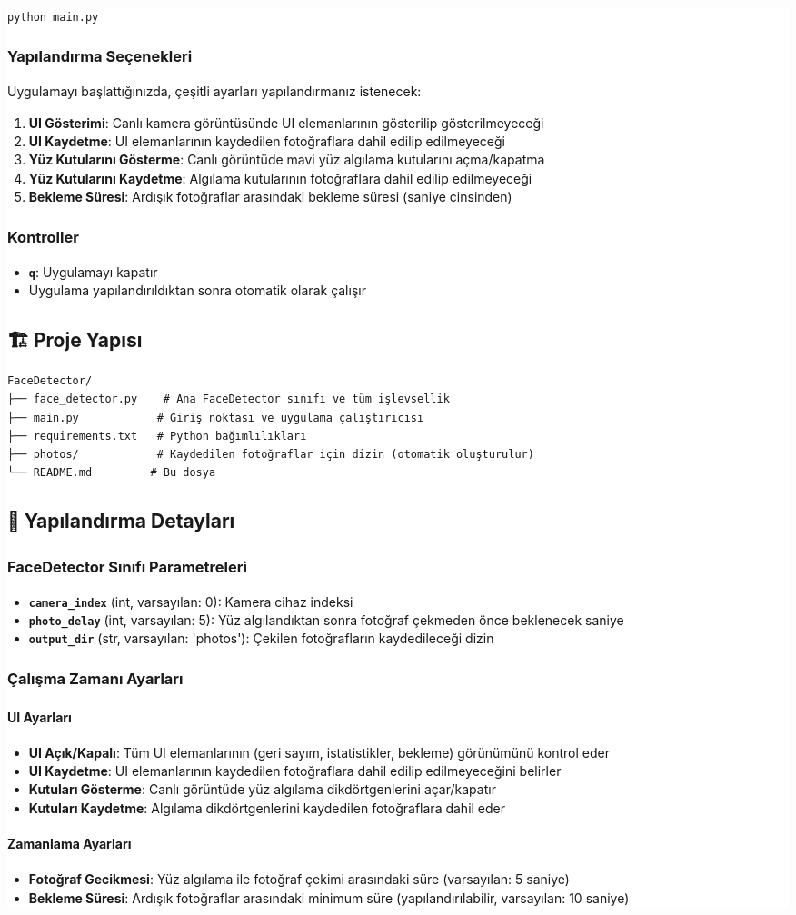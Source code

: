 ```bash
python main.py
```

### Yapılandırma Seçenekleri

Uygulamayı başlattığınızda, çeşitli ayarları yapılandırmanız istenecek:

1. **UI Gösterimi**: Canlı kamera görüntüsünde UI elemanlarının gösterilip gösterilmeyeceği
2. **UI Kaydetme**: UI elemanlarının kaydedilen fotoğraflara dahil edilip edilmeyeceği
3. **Yüz Kutularını Gösterme**: Canlı görüntüde mavi yüz algılama kutularını açma/kapatma
4. **Yüz Kutularını Kaydetme**: Algılama kutularının fotoğraflara dahil edilip edilmeyeceği
5. **Bekleme Süresi**: Ardışık fotoğraflar arasındaki bekleme süresi (saniye cinsinden)

### Kontroller

- **`q`**: Uygulamayı kapatır
- Uygulama yapılandırıldıktan sonra otomatik olarak çalışır

## 🏗️ Proje Yapısı

```
FaceDetector/
├── face_detector.py    # Ana FaceDetector sınıfı ve tüm işlevsellik
├── main.py            # Giriş noktası ve uygulama çalıştırıcısı
├── requirements.txt   # Python bağımlılıkları
├── photos/            # Kaydedilen fotoğraflar için dizin (otomatik oluşturulur)
└── README.md         # Bu dosya
```

## 🔧 Yapılandırma Detayları

### FaceDetector Sınıfı Parametreleri

- **`camera_index`** (int, varsayılan: 0): Kamera cihaz indeksi
- **`photo_delay`** (int, varsayılan: 5): Yüz algılandıktan sonra fotoğraf çekmeden önce beklenecek saniye
- **`output_dir`** (str, varsayılan: 'photos'): Çekilen fotoğrafların kaydedileceği dizin

### Çalışma Zamanı Ayarları

#### UI Ayarları
- **UI Açık/Kapalı**: Tüm UI elemanlarının (geri sayım, istatistikler, bekleme) görünümünü kontrol eder
- **UI Kaydetme**: UI elemanlarının kaydedilen fotoğraflara dahil edilip edilmeyeceğini belirler
- **Kutuları Gösterme**: Canlı görüntüde yüz algılama dikdörtgenlerini açar/kapatır
- **Kutuları Kaydetme**: Algılama dikdörtgenlerini kaydedilen fotoğraflara dahil eder

#### Zamanlama Ayarları
- **Fotoğraf Gecikmesi**: Yüz algılama ile fotoğraf çekimi arasındaki süre (varsayılan: 5 saniye)
- **Bekleme Süresi**: Ardışık fotoğraflar arasındaki minimum süre (yapılandırılabilir, varsayılan: 10 saniye)
